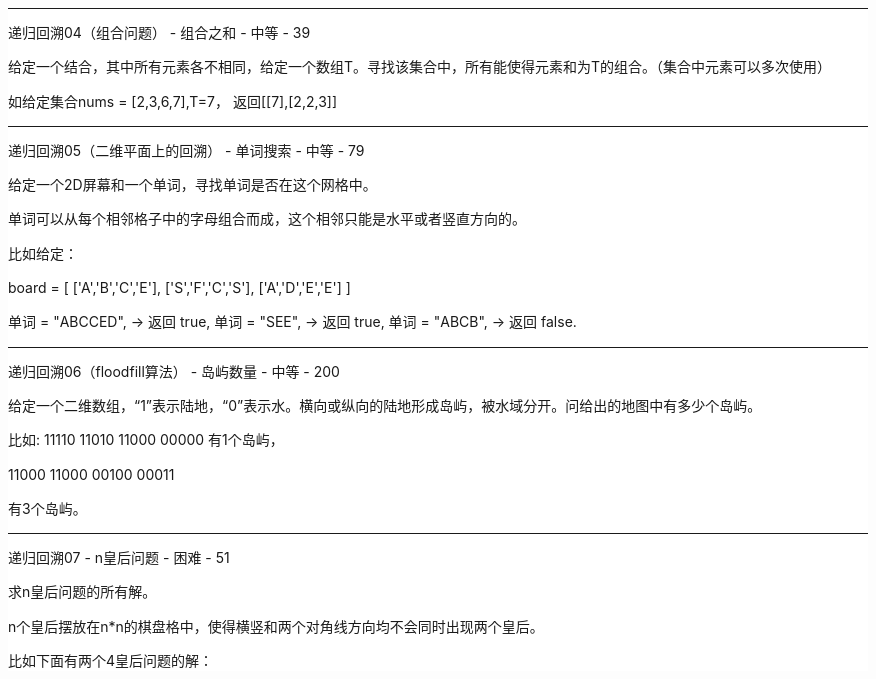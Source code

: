 -----------------------------------------------------------------

递归回溯04（组合问题） - 组合之和 - 中等 - 39

给定一个结合，其中所有元素各不相同，给定一个数组T。寻找该集合中，所有能使得元素和为T的组合。（集合中元素可以多次使用）

如给定集合nums = [2,3,6,7],T=7，
返回[[7],[2,2,3]]

-----------------------------------------------------------------

递归回溯05（二维平面上的回溯） - 单词搜索 - 中等 - 79

给定一个2D屏幕和一个单词，寻找单词是否在这个网格中。

单词可以从每个相邻格子中的字母组合而成，这个相邻只能是水平或者竖直方向的。

比如给定：

board = 
[
  ['A','B','C','E'],
  ['S','F','C','S'],
  ['A','D','E','E']
]

单词 = "ABCCED", -> 返回 true,
单词 = "SEE",    -> 返回 true,
单词 = "ABCB",   -> 返回 false.

-----------------------------------------------------------------

递归回溯06（floodfill算法） - 岛屿数量 - 中等 - 200

给定一个二维数组，“1”表示陆地，“0”表示水。横向或纵向的陆地形成岛屿，被水域分开。问给出的地图中有多少个岛屿。

比如:
11110
11010
11000
00000
有1个岛屿，

11000
11000
00100
00011

有3个岛屿。

-----------------------------------------------------------------

递归回溯07 - n皇后问题 - 困难 - 51

求n皇后问题的所有解。

n个皇后摆放在n*n的棋盘格中，使得横竖和两个对角线方向均不会同时出现两个皇后。

比如下面有两个4皇后问题的解：
